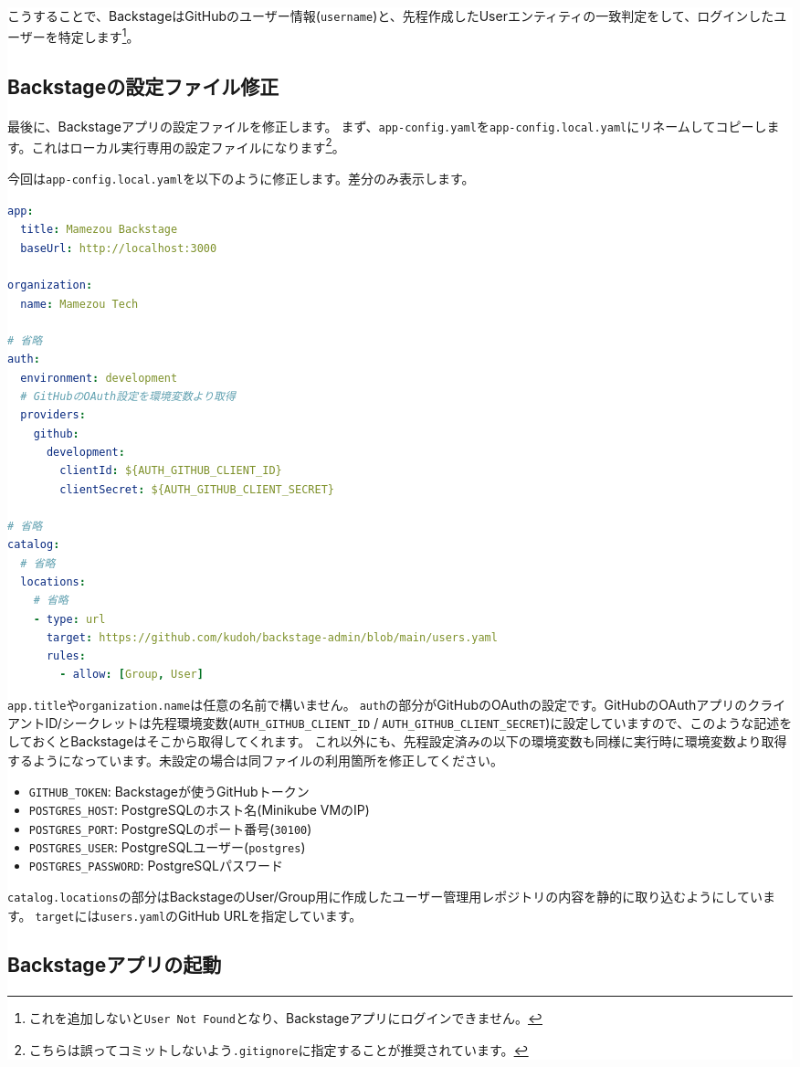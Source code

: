 こうすることで、BackstageはGitHubのユーザー情報(`username`)と、先程作成したUserエンティティの一致判定をして、ログインしたユーザーを特定します[^2]。

[^2]: これを追加しないと`User Not Found`となり、Backstageアプリにログインできません。

## Backstageの設定ファイル修正

最後に、Backstageアプリの設定ファイルを修正します。
まず、`app-config.yaml`を`app-config.local.yaml`にリネームしてコピーします。これはローカル実行専用の設定ファイルになります[^3]。

[^3]: こちらは誤ってコミットしないよう`.gitignore`に指定することが推奨されています。

今回は`app-config.local.yaml`を以下のように修正します。差分のみ表示します。

```yaml
app:
  title: Mamezou Backstage
  baseUrl: http://localhost:3000

organization:
  name: Mamezou Tech

# 省略
auth:
  environment: development
  # GitHubのOAuth設定を環境変数より取得
  providers:
    github:
      development:
        clientId: ${AUTH_GITHUB_CLIENT_ID}
        clientSecret: ${AUTH_GITHUB_CLIENT_SECRET}

# 省略        
catalog:
  # 省略
  locations:
    # 省略
    - type: url
      target: https://github.com/kudoh/backstage-admin/blob/main/users.yaml
      rules:
        - allow: [Group, User]
```

`app.title`や`organization.name`は任意の名前で構いません。
`auth`の部分がGitHubのOAuthの設定です。GitHubのOAuthアプリのクライアントID/シークレットは先程環境変数(`AUTH_GITHUB_CLIENT_ID` / `AUTH_GITHUB_CLIENT_SECRET`)に設定していますので、このような記述をしておくとBackstageはそこから取得してくれます。
これ以外にも、先程設定済みの以下の環境変数も同様に実行時に環境変数より取得するようになっています。未設定の場合は同ファイルの利用箇所を修正してください。

- `GITHUB_TOKEN`: Backstageが使うGitHubトークン
- `POSTGRES_HOST`: PostgreSQLのホスト名(Minikube VMのIP)
- `POSTGRES_PORT`: PostgreSQLのポート番号(`30100`)
- `POSTGRES_USER`: PostgreSQLユーザー(`postgres`)
- `POSTGRES_PASSWORD`: PostgreSQLパスワード

`catalog.locations`の部分はBackstageのUser/Group用に作成したユーザー管理用レポジトリの内容を静的に取り込むようにしています。
`target`には`users.yaml`のGitHub URLを指定しています。

## Backstageアプリの起動


[^1]: もちろんローカル環境に直接PostgreSQLをインストールしても構いません。
[^4]: 表示されているエンティティの詳細については次回詳細に踏み込む予定です。